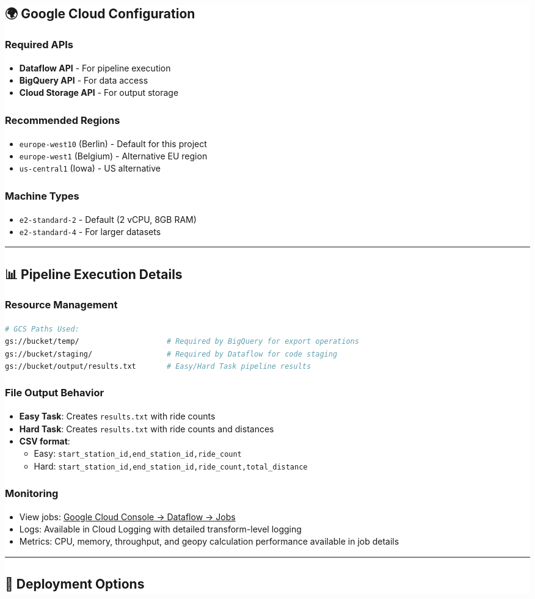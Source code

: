 ## 🌍 Google Cloud Configuration

### Required APIs

- **Dataflow API** - For pipeline execution
- **BigQuery API** - For data access
- **Cloud Storage API** - For output storage

### Recommended Regions

- `europe-west10` (Berlin) - Default for this project
- `europe-west1` (Belgium) - Alternative EU region
- `us-central1` (Iowa) - US alternative

### Machine Types

- `e2-standard-2` - Default (2 vCPU, 8GB RAM)
- `e2-standard-4` - For larger datasets

---

## 📊 Pipeline Execution Details

### Resource Management

```bash
# GCS Paths Used:
gs://bucket/temp/                    # Required by BigQuery for export operations
gs://bucket/staging/                 # Required by Dataflow for code staging
gs://bucket/output/results.txt       # Easy/Hard Task pipeline results
```

### File Output Behavior

- **Easy Task**: Creates `results.txt` with ride counts
- **Hard Task**: Creates `results.txt` with ride counts and distances
- **CSV format**:
  - Easy: `start_station_id,end_station_id,ride_count`
  - Hard: `start_station_id,end_station_id,ride_count,total_distance`

### Monitoring

- View jobs: [Google Cloud Console → Dataflow → Jobs](https://console.cloud.google.com/dataflow/jobs)
- Logs: Available in Cloud Logging with detailed transform-level logging
- Metrics: CPU, memory, throughput, and geopy calculation performance available in job details

---

## 🚀 Deployment Options
